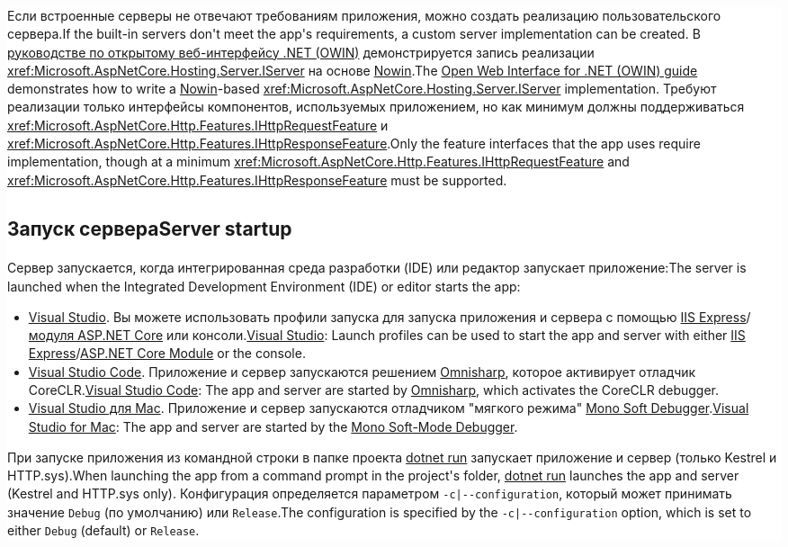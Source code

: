 <span data-ttu-id="4e1b9-184">Если встроенные серверы не отвечают требованиям приложения, можно создать реализацию пользовательского сервера.</span><span class="sxs-lookup"><span data-stu-id="4e1b9-184">If the built-in servers don't meet the app's requirements, a custom server implementation can be created.</span></span> <span data-ttu-id="4e1b9-185">В [руководстве по открытому веб-интерфейсу .NET (OWIN)](xref:fundamentals/owin) демонстрируется запись реализации <xref:Microsoft.AspNetCore.Hosting.Server.IServer> на основе [Nowin](https://github.com/Bobris/Nowin).</span><span class="sxs-lookup"><span data-stu-id="4e1b9-185">The [Open Web Interface for .NET (OWIN) guide](xref:fundamentals/owin) demonstrates how to write a [Nowin](https://github.com/Bobris/Nowin)-based <xref:Microsoft.AspNetCore.Hosting.Server.IServer> implementation.</span></span> <span data-ttu-id="4e1b9-186">Требуют реализации только интерфейсы компонентов, используемых приложением, но как минимум должны поддерживаться <xref:Microsoft.AspNetCore.Http.Features.IHttpRequestFeature> и <xref:Microsoft.AspNetCore.Http.Features.IHttpResponseFeature>.</span><span class="sxs-lookup"><span data-stu-id="4e1b9-186">Only the feature interfaces that the app uses require implementation, though at a minimum <xref:Microsoft.AspNetCore.Http.Features.IHttpRequestFeature> and <xref:Microsoft.AspNetCore.Http.Features.IHttpResponseFeature> must be supported.</span></span>

## <a name="server-startup"></a><span data-ttu-id="4e1b9-187">Запуск сервера</span><span class="sxs-lookup"><span data-stu-id="4e1b9-187">Server startup</span></span>

<span data-ttu-id="4e1b9-188">Сервер запускается, когда интегрированная среда разработки (IDE) или редактор запускает приложение:</span><span class="sxs-lookup"><span data-stu-id="4e1b9-188">The server is launched when the Integrated Development Environment (IDE) or editor starts the app:</span></span>

* <span data-ttu-id="4e1b9-189">[Visual Studio](https://visualstudio.microsoft.com). Вы можете использовать профили запуска для запуска приложения и сервера с помощью [IIS Express](/iis/extensions/introduction-to-iis-express/iis-express-overview)/[модуля ASP.NET Core](xref:host-and-deploy/aspnet-core-module) или консоли.</span><span class="sxs-lookup"><span data-stu-id="4e1b9-189">[Visual Studio](https://visualstudio.microsoft.com): Launch profiles can be used to start the app and server with either [IIS Express](/iis/extensions/introduction-to-iis-express/iis-express-overview)/[ASP.NET Core Module](xref:host-and-deploy/aspnet-core-module) or the console.</span></span>
* <span data-ttu-id="4e1b9-190">[Visual Studio Code](https://code.visualstudio.com/). Приложение и сервер запускаются решением [Omnisharp](https://github.com/OmniSharp/omnisharp-vscode), которое активирует отладчик CoreCLR.</span><span class="sxs-lookup"><span data-stu-id="4e1b9-190">[Visual Studio Code](https://code.visualstudio.com/): The app and server are started by [Omnisharp](https://github.com/OmniSharp/omnisharp-vscode), which activates the CoreCLR debugger.</span></span>
* <span data-ttu-id="4e1b9-191">[Visual Studio для Mac](https://visualstudio.microsoft.com/vs/mac/). Приложение и сервер запускаются отладчиком "мягкого режима" [Mono Soft Debugger](https://www.mono-project.com/docs/advanced/runtime/docs/soft-debugger/).</span><span class="sxs-lookup"><span data-stu-id="4e1b9-191">[Visual Studio for Mac](https://visualstudio.microsoft.com/vs/mac/): The app and server are started by the [Mono Soft-Mode Debugger](https://www.mono-project.com/docs/advanced/runtime/docs/soft-debugger/).</span></span>

<span data-ttu-id="4e1b9-192">При запуске приложения из командной строки в папке проекта [dotnet run](/dotnet/core/tools/dotnet-run) запускает приложение и сервер (только Kestrel и HTTP.sys).</span><span class="sxs-lookup"><span data-stu-id="4e1b9-192">When launching the app from a command prompt in the project's folder, [dotnet run](/dotnet/core/tools/dotnet-run) launches the app and server (Kestrel and HTTP.sys only).</span></span> <span data-ttu-id="4e1b9-193">Конфигурация определяется параметром `-c|--configuration`, который может принимать значение `Debug` (по умолчанию) или `Release`.</span><span class="sxs-lookup"><span data-stu-id="4e1b9-193">The configuration is specified by the `-c|--configuration` option, which is set to either `Debug` (default) or `Release`.</span></span>
